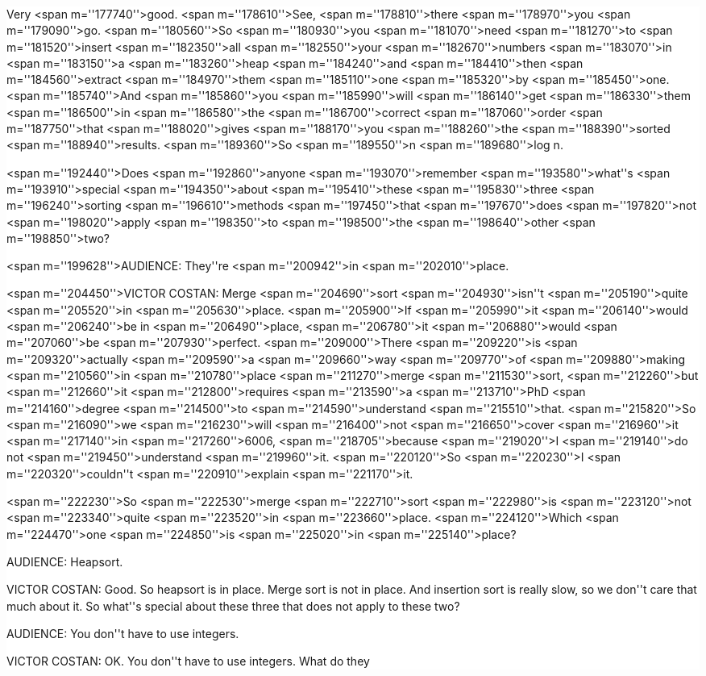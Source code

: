   Very</span> <span m=''177740''>good.</span> <span m=''178610''>See,</span> <span
  m=''178810''>there</span> <span m=''178970''>you</span> <span m=''179090''>go.</span>
  <span m=''180560''>So</span> <span m=''180930''>you</span> <span m=''181070''>need</span>
  <span m=''181270''>to</span> <span m=''181520''>insert</span> <span m=''182350''>all</span>
  <span m=''182550''>your</span> <span m=''182670''>numbers</span> <span m=''183070''>in</span>
  <span m=''183150''>a</span> <span m=''183260''>heap</span> <span m=''184240''>and</span>
  <span m=''184410''>then</span> <span m=''184560''>extract</span> <span m=''184970''>them</span>
  <span m=''185110''>one</span> <span m=''185320''>by</span> <span m=''185450''>one.</span>
  <span m=''185740''>And</span> <span m=''185860''>you</span> <span m=''185990''>will</span>
  <span m=''186140''>get</span> <span m=''186330''>them</span> <span m=''186500''>in</span>
  <span m=''186580''>the</span> <span m=''186700''>correct</span> <span m=''187060''>order</span>
  <span m=''187750''>that</span> <span m=''188020''>gives</span> <span m=''188170''>you</span>
  <span m=''188260''>the</span> <span m=''188390''>sorted</span> <span m=''188940''>results.</span>
  <span m=''189360''>So</span> <span m=''189550''>n</span> <span m=''189680''>log
  n.</span> </p><p><span m=''192440''>Does</span> <span m=''192860''>anyone</span>
  <span m=''193070''>remember</span> <span m=''193580''>what''s</span> <span m=''193910''>special</span>
  <span m=''194350''>about</span> <span m=''195410''>these</span> <span m=''195830''>three</span>
  <span m=''196240''>sorting</span> <span m=''196610''>methods</span> <span m=''197450''>that</span>
  <span m=''197670''>does</span> <span m=''197820''>not</span> <span m=''198020''>apply</span>
  <span m=''198350''>to</span> <span m=''198500''>the</span> <span m=''198640''>other</span>
  <span m=''198850''>two?</span> </p><p><span m=''199628''>AUDIENCE: They''re</span>
  <span m=''200942''>in</span> <span m=''202010''>place.</span> </p><p><span m=''204450''>VICTOR
  COSTAN: Merge</span> <span m=''204690''>sort</span> <span m=''204930''>isn''t</span>
  <span m=''205190''>quite</span> <span m=''205520''>in</span> <span m=''205630''>place.</span>
  <span m=''205900''>If</span> <span m=''205990''>it</span> <span m=''206140''>would</span>
  <span m=''206240''>be in</span> <span m=''206490''>place,</span> <span m=''206780''>it</span>
  <span m=''206880''>would</span> <span m=''207060''>be</span> <span m=''207930''>perfect.</span>
  <span m=''209000''>There</span> <span m=''209220''>is</span> <span m=''209320''>actually</span>
  <span m=''209590''>a</span> <span m=''209660''>way</span> <span m=''209770''>of</span>
  <span m=''209880''>making</span> <span m=''210560''>in</span> <span m=''210780''>place</span>
  <span m=''211270''>merge</span> <span m=''211530''>sort,</span> <span m=''212260''>but</span>
  <span m=''212660''>it</span> <span m=''212800''>requires</span> <span m=''213590''>a</span>
  <span m=''213710''>PhD</span> <span m=''214160''>degree</span> <span m=''214500''>to</span>
  <span m=''214590''>understand</span> <span m=''215510''>that.</span> <span m=''215820''>So</span>
  <span m=''216090''>we</span> <span m=''216230''>will</span> <span m=''216400''>not</span>
  <span m=''216650''>cover</span> <span m=''216960''>it</span> <span m=''217140''>in</span>
  <span m=''217260''>6006,</span> <span m=''218705''>because</span> <span m=''219020''>I</span>
  <span m=''219140''>do not</span> <span m=''219450''>understand</span> <span m=''219960''>it.</span>
  <span m=''220120''>So</span> <span m=''220230''>I</span> <span m=''220320''>couldn''t</span>
  <span m=''220910''>explain</span> <span m=''221170''>it.</span> </p><p><span m=''222230''>So</span>
  <span m=''222530''>merge</span> <span m=''222710''>sort</span> <span m=''222980''>is</span>
  <span m=''223120''>not</span> <span m=''223340''>quite</span> <span m=''223520''>in</span>
  <span m=''223660''>place.</span> <span m=''224120''>Which</span> <span m=''224470''>one</span>
  <span m=''224850''>is</span> <span m=''225020''>in</span> <span m=''225140''>place?</span>
  </p><p><span m=''229951''>AUDIENCE: Heapsort.</span> </p><p><span m=''231390''>VICTOR
  COSTAN: Good.</span> <span m=''232170''>So</span> <span m=''233090''>heapsort</span>
  <span m=''233510''>is in</span> <span m=''233840''>place.</span> <span m=''234210''>Merge</span>
  <span m=''234420''>sort</span> <span m=''234690''>is</span> <span m=''234960''>not</span>
  <span m=''235160''>in</span> <span m=''235280''>place.</span> <span m=''236000''>And</span>
  <span m=''236780''>insertion</span> <span m=''237250''>sort</span> <span m=''238270''>is</span>
  <span m=''238430''>really</span> <span m=''238650''>slow,</span> <span m=''238890''>so</span>
  <span m=''239050''>we</span> <span m=''239130''>don''t</span> <span m=''239400''>care</span>
  <span m=''239600''>that</span> <span m=''239810''>much</span> <span m=''240000''>about</span>
  <span m=''240250''>it.</span> <span m=''240800''>So</span> <span m=''241000''>what''s</span>
  <span m=''241290''>special</span> <span m=''241630''>about</span> <span m=''243470''>these</span>
  <span m=''243810''>three</span> <span m=''244080''>that</span> <span m=''244250''>does</span>
  <span m=''244420''>not</span> <span m=''244590''>apply</span> <span m=''244850''>to</span>
  <span m=''244960''>these</span> <span m=''245190''>two?</span> </p><p><span m=''251200''>AUDIENCE:
  You</span> <span m=''251300''>don''t</span> <span m=''251490''>have</span> <span
  m=''251680''>to use</span> <span m=''252075''>integers.</span> </p><p><span m=''253670''>VICTOR
  COSTAN: OK.</span> <span m=''254070''>You</span> <span m=''254130''>don''t</span>
  <span m=''254320''>have</span> <span m=''254470''>to use</span> <span m=''254770''>integers.</span>
  <span m=''255720''>What</span> <span m=''256170''>do</span> <span m=''256250''>they</span>